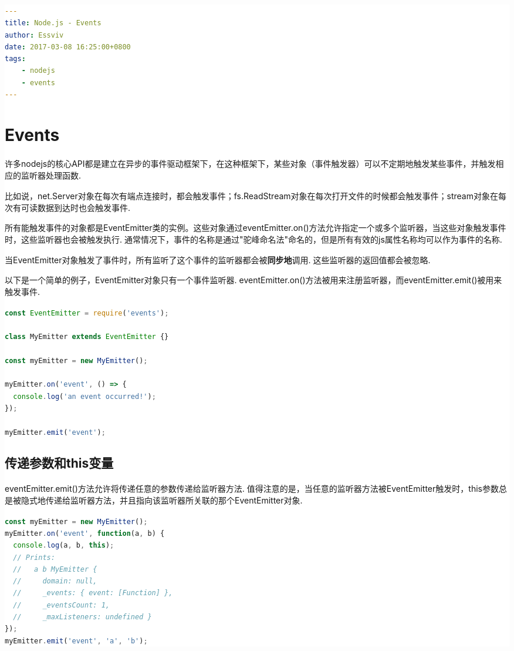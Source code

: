 ```yaml
---
title: Node.js - Events
author: Essviv
date: 2017-03-08 16:25:00+0800
tags:
	- nodejs
	- events
---
```


# Events

许多nodejs的核心API都是建立在异步的事件驱动框架下，在这种框架下，某些对象（事件触发器）可以不定期地触发某些事件，并触发相应的监听器处理函数.

比如说，net.Server对象在每次有端点连接时，都会触发事件；fs.ReadStream对象在每次打开文件的时候都会触发事件；stream对象在每次有可读数据到达时也会触发事件.

所有能触发事件的对象都是EventEmitter类的实例。这些对象通过eventEmitter.on()方法允许指定一个或多个监听器，当这些对象触发事件时，这些监听器也会被触发执行. 通常情况下，事件的名称是通过"驼峰命名法"命名的，但是所有有效的js属性名称均可以作为事件的名称.

当EventEmitter对象触发了事件时，所有监听了这个事件的监听器都会被**同步地**调用. 这些监听器的返回值都会被忽略.

以下是一个简单的例子，EventEmitter对象只有一个事件监听器. eventEmitter.on()方法被用来注册监听器，而eventEmitter.emit()被用来触发事件.

````javascript
const EventEmitter = require('events');

class MyEmitter extends EventEmitter {}

const myEmitter = new MyEmitter();

myEmitter.on('event', () => {
  console.log('an event occurred!');
});

myEmitter.emit('event');
````

## 传递参数和this变量

eventEmitter.emit()方法允许将传递任意的参数传递给监听器方法. 值得注意的是，当任意的监听器方法被EventEmitter触发时，this参数总是被隐式地传递给监听器方法，并且指向该监听器所关联的那个EventEmitter对象.

````javascript
const myEmitter = new MyEmitter();
myEmitter.on('event', function(a, b) {
  console.log(a, b, this);
  // Prints:
  //   a b MyEmitter {
  //     domain: null,
  //     _events: { event: [Function] },
  //     _eventsCount: 1,
  //     _maxListeners: undefined }
});
myEmitter.emit('event', 'a', 'b');
````
